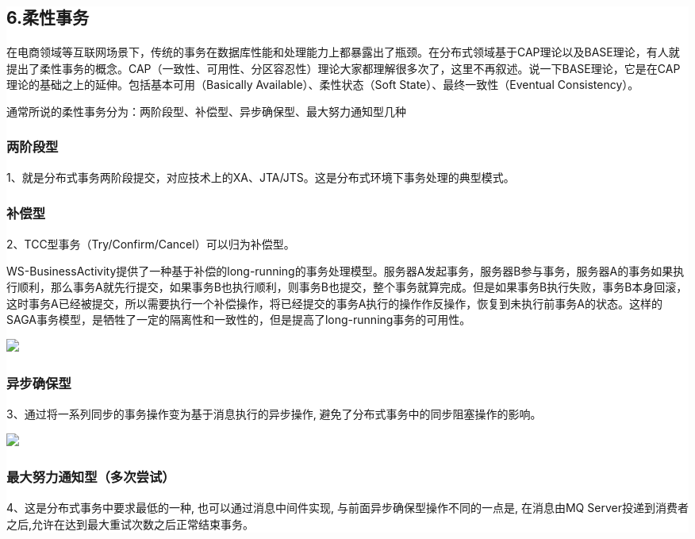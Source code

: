 ## 6.柔性事务

在电商领域等互联网场景下，传统的事务在数据库性能和处理能力上都暴露出了瓶颈。在分布式领域基于CAP理论以及BASE理论，有人就提出了柔性事务的概念。CAP（一致性、可用性、分区容忍性）理论大家都理解很多次了，这里不再叙述。说一下BASE理论，它是在CAP理论的基础之上的延伸。包括基本可用（Basically Available）、柔性状态（Soft State）、最终一致性（Eventual Consistency）。

通常所说的柔性事务分为：两阶段型、补偿型、异步确保型、最大努力通知型几种

### 两阶段型

1、就是分布式事务两阶段提交，对应技术上的XA、JTA/JTS。这是分布式环境下事务处理的典型模式。

### 补偿型

2、TCC型事务（Try/Confirm/Cancel）可以归为补偿型。

WS-BusinessActivity提供了一种基于补偿的long-running的事务处理模型。服务器A发起事务，服务器B参与事务，服务器A的事务如果执行顺利，那么事务A就先行提交，如果事务B也执行顺利，则事务B也提交，整个事务就算完成。但是如果事务B执行失败，事务B本身回滚，这时事务A已经被提交，所以需要执行一个补偿操作，将已经提交的事务A执行的操作作反操作，恢复到未执行前事务A的状态。这样的SAGA事务模型，是牺牲了一定的隔离性和一致性的，但是提高了long-running事务的可用性。

![](D:\workspace\Java\images\分布式事务003.png)

### 异步确保型

3、通过将一系列同步的事务操作变为基于消息执行的异步操作, 避免了分布式事务中的同步阻塞操作的影响。

![](D:\workspace\Java\images\分布式事务004.png)

### 最大努力通知型（多次尝试）

4、这是分布式事务中要求最低的一种, 也可以通过消息中间件实现, 与前面异步确保型操作不同的一点是, 在消息由MQ Server投递到消费者之后,允许在达到最大重试次数之后正常结束事务。